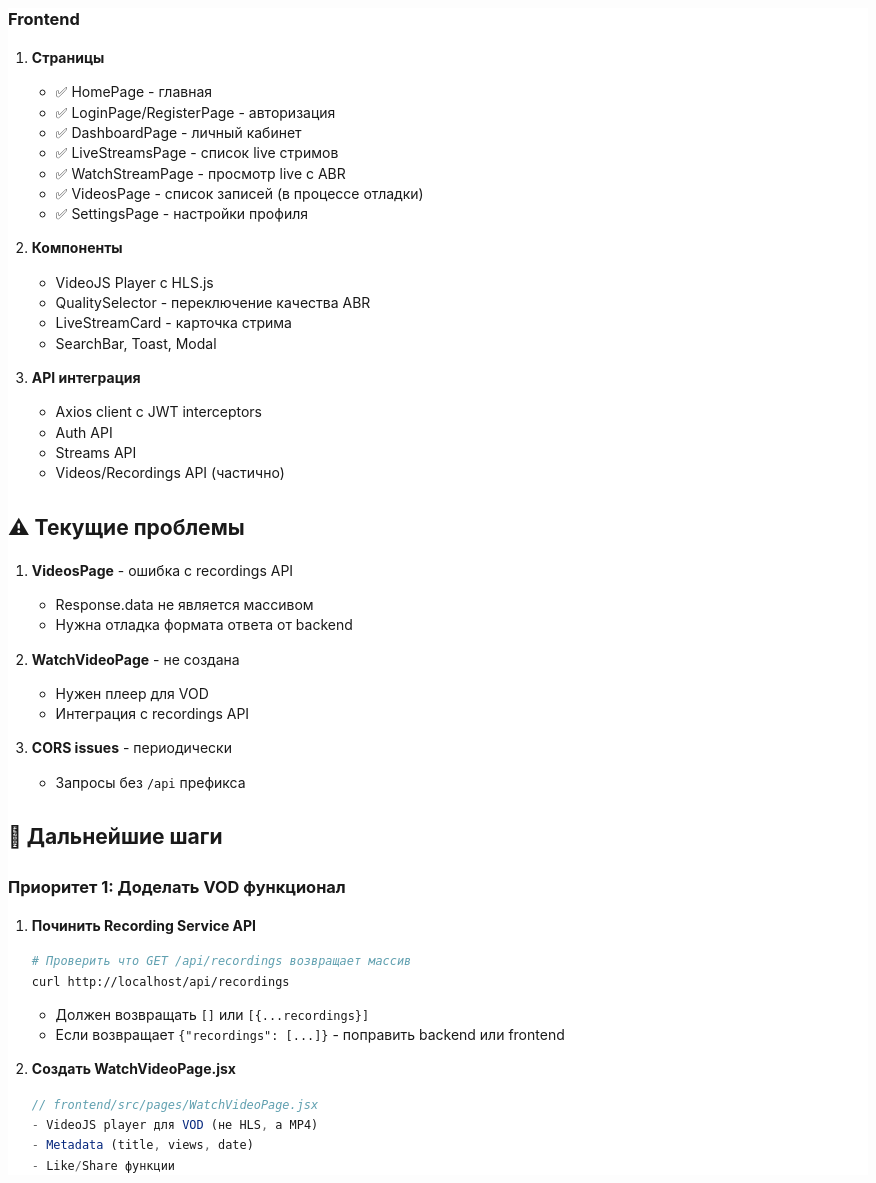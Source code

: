 ### Frontend
1. **Страницы**
   - ✅ HomePage - главная
   - ✅ LoginPage/RegisterPage - авторизация
   - ✅ DashboardPage - личный кабинет
   - ✅ LiveStreamsPage - список live стримов
   - ✅ WatchStreamPage - просмотр live с ABR
   - ✅ VideosPage - список записей (в процессе отладки)
   - ✅ SettingsPage - настройки профиля

2. **Компоненты**
   - VideoJS Player с HLS.js
   - QualitySelector - переключение качества ABR
   - LiveStreamCard - карточка стрима
   - SearchBar, Toast, Modal

3. **API интеграция**
   - Axios client с JWT interceptors
   - Auth API
   - Streams API  
   - Videos/Recordings API (частично)

## ⚠️ Текущие проблемы

1. **VideosPage** - ошибка с recordings API
   - Response.data не является массивом
   - Нужна отладка формата ответа от backend

2. **WatchVideoPage** - не создана
   - Нужен плеер для VOD
   - Интеграция с recordings API

3. **CORS issues** - периодически
   - Запросы без `/api` префикса

## 🎯 Дальнейшие шаги

### Приоритет 1: Доделать VOD функционал

1. **Починить Recording Service API**
   ```bash
   # Проверить что GET /api/recordings возвращает массив
   curl http://localhost/api/recordings
   ```
   - Должен возвращать `[]` или `[{...recordings}]`
   - Если возвращает `{"recordings": [...]}` - поправить backend или frontend

2. **Создать WatchVideoPage.jsx**
   ```jsx
   // frontend/src/pages/WatchVideoPage.jsx
   - VideoJS player для VOD (не HLS, а MP4)
   - Metadata (title, views, date)
   - Like/Share функции
   ```
